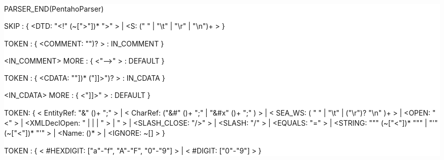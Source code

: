 PARSER_END(PentahoParser)

SKIP : {
  <DTD: "<!" (~[">"])* ">" >
| <S: (" " | "\t" | "\r" | "\n")+ >
}

TOKEN : {
  <COMMENT: "")? > : IN_COMMENT
}

<IN_COMMENT> MORE : {
  <"-->" > : DEFAULT
}

TOKEN : {
  <CDATA: "<![CDATA[" (~[">"])* ("]]>")? > : IN_CDATA
}

<IN_CDATA> MORE : {
  <"]]>" > : DEFAULT
}

TOKEN: {
 < EntityRef: "&" (<Name>)+ ";" >
| < CharRef: ("&#" (<DIGIT>)+ ";" | "&#x" (<HEXDIGIT>)+ ";" ) >
| < SEA_WS: ( " " | "\t" | ("\r")? "\n" )+ >
|   <OPEN: "<" >
|   <XMLDeclOpen: "<?xml" >
|   <SPECIAL_OPEN: "<?" (~["<"])* >
|   <TEXT: (~["&", "<"])+ >
|   <CLOSE: ">" >
|   <SPECIAL_CLOSE: "?>" >
|   <SLASH_CLOSE: "/>" >
|   <SLASH: "/" >
|   <EQUALS: "=" >
|   <STRING: "\"" (~["<"])* "\"" | "\'" (~["<"])* "\'" >
|   <Name: <NameStartChar> (<NameChar>)* >
|   <IGNORE: ~[] >
}

TOKEN : {
  < #HEXDIGIT: ["a"-"f", "A"-"F", "0"-"9"] >
| < #DIGIT: ["0"-"9"] >
}

